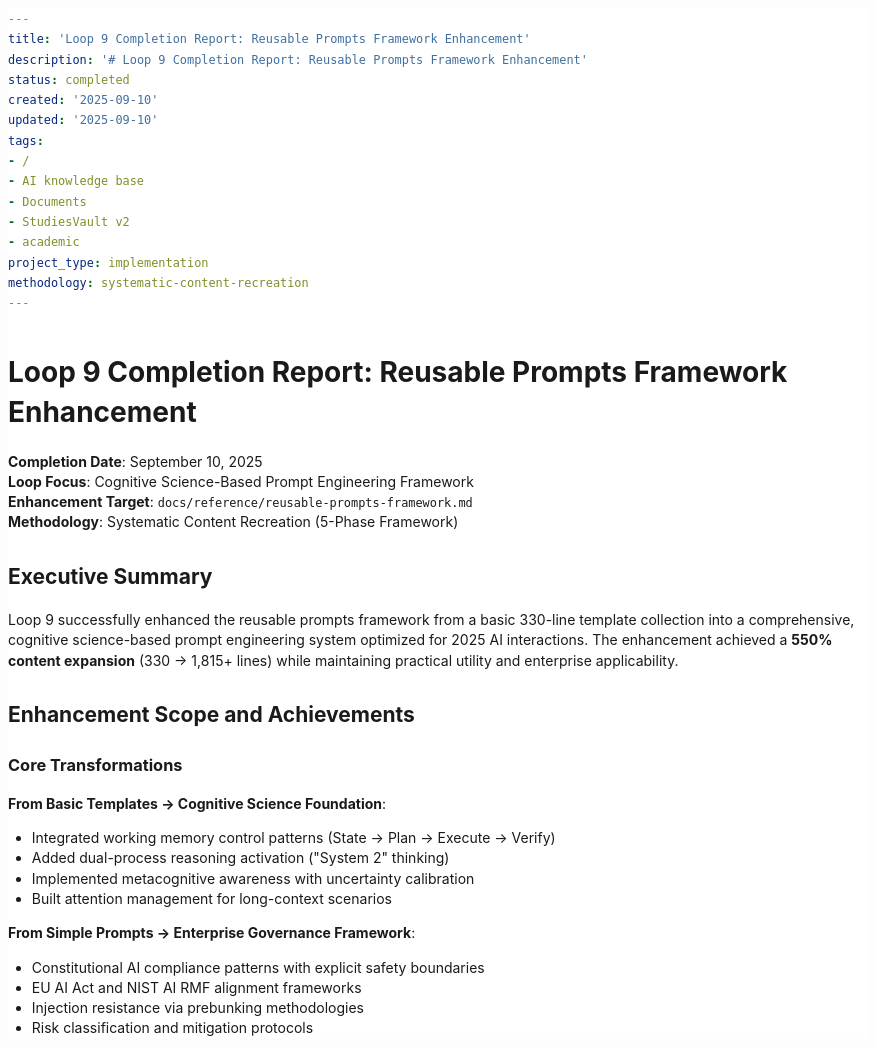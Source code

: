 ```yaml
---
title: 'Loop 9 Completion Report: Reusable Prompts Framework Enhancement'
description: '# Loop 9 Completion Report: Reusable Prompts Framework Enhancement'
status: completed
created: '2025-09-10'
updated: '2025-09-10'
tags:
- /
- AI knowledge base
- Documents
- StudiesVault v2
- academic
project_type: implementation
methodology: systematic-content-recreation
---
```


# Loop 9 Completion Report: Reusable Prompts Framework Enhancement

**Completion Date**: September 10, 2025  
**Loop Focus**: Cognitive Science-Based Prompt Engineering Framework  
**Enhancement Target**: `docs/reference/reusable-prompts-framework.md`  
**Methodology**: Systematic Content Recreation (5-Phase Framework)

## Executive Summary

Loop 9 successfully enhanced the reusable prompts framework from a basic 330-line template collection into a comprehensive, cognitive science-based prompt engineering system optimized for 2025 AI interactions. The enhancement achieved a **550% content expansion** (330 → 1,815+ lines) while maintaining practical utility and enterprise applicability.

## Enhancement Scope and Achievements

### Core Transformations

**From Basic Templates → Cognitive Science Foundation**:

- Integrated working memory control patterns (State → Plan → Execute → Verify)
- Added dual-process reasoning activation ("System 2" thinking)
- Implemented metacognitive awareness with uncertainty calibration
- Built attention management for long-context scenarios

**From Simple Prompts → Enterprise Governance Framework**:

- Constitutional AI compliance patterns with explicit safety boundaries
- EU AI Act and NIST AI RMF alignment frameworks  
- Injection resistance via prebunking methodologies
- Risk classification and mitigation protocols
